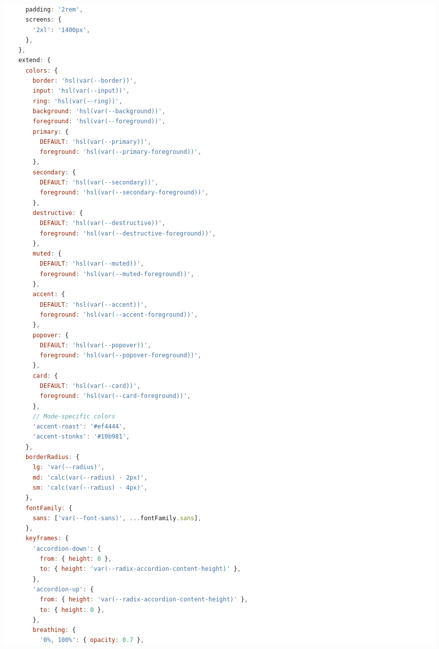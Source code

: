 ```javascript
      padding: '2rem',
      screens: {
        '2xl': '1400px',
      },
    },
    extend: {
      colors: {
        border: 'hsl(var(--border))',
        input: 'hsl(var(--input))',
        ring: 'hsl(var(--ring))',
        background: 'hsl(var(--background))',
        foreground: 'hsl(var(--foreground))',
        primary: {
          DEFAULT: 'hsl(var(--primary))',
          foreground: 'hsl(var(--primary-foreground))',
        },
        secondary: {
          DEFAULT: 'hsl(var(--secondary))',
          foreground: 'hsl(var(--secondary-foreground))',
        },
        destructive: {
          DEFAULT: 'hsl(var(--destructive))',
          foreground: 'hsl(var(--destructive-foreground))',
        },
        muted: {
          DEFAULT: 'hsl(var(--muted))',
          foreground: 'hsl(var(--muted-foreground))',
        },
        accent: {
          DEFAULT: 'hsl(var(--accent))',
          foreground: 'hsl(var(--accent-foreground))',
        },
        popover: {
          DEFAULT: 'hsl(var(--popover))',
          foreground: 'hsl(var(--popover-foreground))',
        },
        card: {
          DEFAULT: 'hsl(var(--card))',
          foreground: 'hsl(var(--card-foreground))',
        },
        // Mode-specific colors
        'accent-roast': '#ef4444',
        'accent-stonks': '#10b981',
      },
      borderRadius: {
        lg: 'var(--radius)',
        md: 'calc(var(--radius) - 2px)',
        sm: 'calc(var(--radius) - 4px)',
      },
      fontFamily: {
        sans: ['var(--font-sans)', ...fontFamily.sans],
      },
      keyframes: {
        'accordion-down': {
          from: { height: 0 },
          to: { height: 'var(--radix-accordion-content-height)' },
        },
        'accordion-up': {
          from: { height: 'var(--radix-accordion-content-height)' },
          to: { height: 0 },
        },
        breathing: {
          '0%, 100%': { opacity: 0.7 },
```